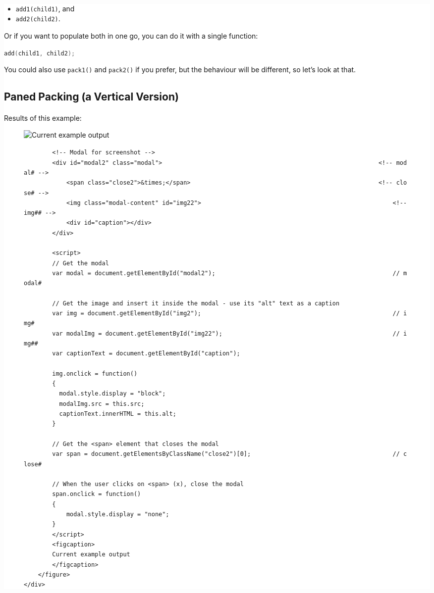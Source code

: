 - `add1(child1)`, and
- `add2(child2)`.

Or if you want to populate both in one go, you can do it with a single function:

```d
add(child1, child2);
```

You could also use `pack1()` and `pack2()` if you prefer, but the behaviour will be different, so let’s look at that.

## Paned Packing (a Vertical Version)

<div class="screenshot-frame">
	<div class="frame-header">
		Results of this example:
	</div>
	<div class="frame-screenshot">
		<figure>
			<img id="img2" src="/images/screenshots/014_container/container_014_02.png" alt="Current example output">		<!-- img# -->
			
			<!-- Modal for screenshot -->
			<div id="modal2" class="modal">																<!-- modal# -->
				<span class="close2">&times;</span>														<!-- close# -->
				<img class="modal-content" id="img22">														<!-- img## -->
				<div id="caption"></div>
			</div>
			
			<script>
			// Get the modal
			var modal = document.getElementById("modal2");													// modal#
			
			// Get the image and insert it inside the modal - use its "alt" text as a caption
			var img = document.getElementById("img2");														// img#
			var modalImg = document.getElementById("img22");												// img##
			var captionText = document.getElementById("caption");

			img.onclick = function()
			{
			  modal.style.display = "block";
			  modalImg.src = this.src;
			  captionText.innerHTML = this.alt;
			}
			
			// Get the <span> element that closes the modal
			var span = document.getElementsByClassName("close2")[0];										// close#
			
			// When the user clicks on <span> (x), close the modal
			span.onclick = function()
			{ 
				modal.style.display = "none";
			}
			</script>
			<figcaption>
			Current example output
			</figcaption>
		</figure>
	</div>
